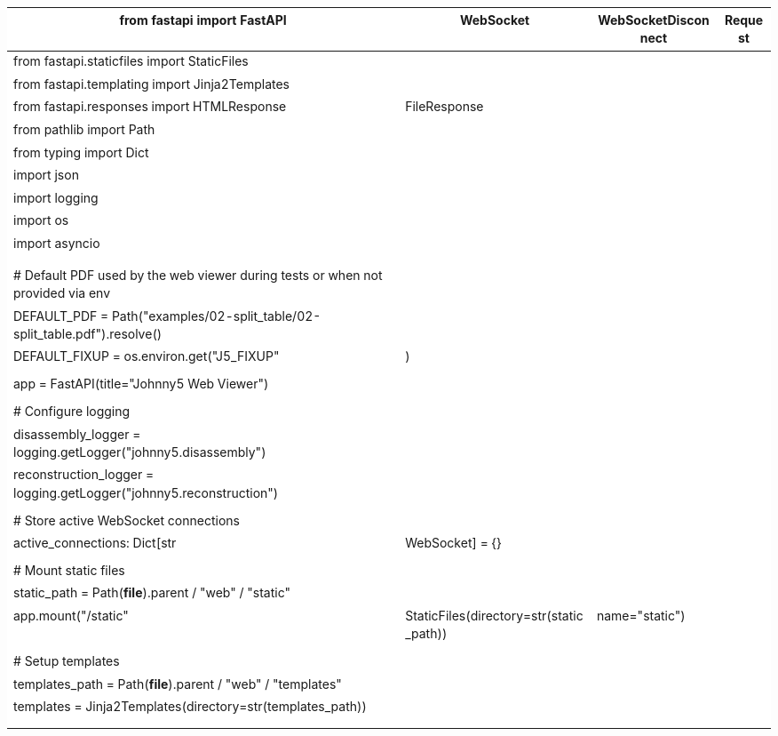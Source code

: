 | from fastapi import FastAPI                                                           | WebSocket                               | WebSocketDisconnect     | Request   |
|---------------------------------------------------------------------------------------|-----------------------------------------|-------------------------|-----------|
| from fastapi.staticfiles import StaticFiles                                           |                                         |                         |           |
| from fastapi.templating import Jinja2Templates                                        |                                         |                         |           |
| from fastapi.responses import HTMLResponse                                            | FileResponse                            |                         |           |
| from pathlib import Path                                                              |                                         |                         |           |
| from typing import Dict                                                               |                                         |                         |           |
| import json                                                                           |                                         |                         |           |
| import logging                                                                        |                                         |                         |           |
| import os                                                                             |                                         |                         |           |
| import asyncio                                                                        |                                         |                         |           |
|                                                                                       |                                         |                         |           |
|                                                                                       |                                         |                         |           |
| # Default PDF used by the web viewer during tests or when not provided via env        |                                         |                         |           |
| DEFAULT_PDF = Path("examples/02-split_table/02-split_table.pdf").resolve()            |                                         |                         |           |
| DEFAULT_FIXUP = os.environ.get("J5_FIXUP"                                             | )                                       |                         |           |
|                                                                                       |                                         |                         |           |
| app = FastAPI(title="Johnny5 Web Viewer")                                             |                                         |                         |           |
|                                                                                       |                                         |                         |           |
| # Configure logging                                                                   |                                         |                         |           |
| disassembly_logger = logging.getLogger("johnny5.disassembly")                         |                                         |                         |           |
| reconstruction_logger = logging.getLogger("johnny5.reconstruction")                   |                                         |                         |           |
|                                                                                       |                                         |                         |           |
| # Store active WebSocket connections                                                  |                                         |                         |           |
| active_connections: Dict[str                                                          | WebSocket] = {}                         |                         |           |
|                                                                                       |                                         |                         |           |
| # Mount static files                                                                  |                                         |                         |           |
| static_path = Path(__file__).parent / "web" / "static"                                |                                         |                         |           |
| app.mount("/static"                                                                   | StaticFiles(directory=str(static_path)) | name="static")          |           |
|                                                                                       |                                         |                         |           |
| # Setup templates                                                                     |                                         |                         |           |
| templates_path = Path(__file__).parent / "web" / "templates"                          |                                         |                         |           |
| templates = Jinja2Templates(directory=str(templates_path))                            |                                         |                         |           |
|                                                                                       |                                         |                         |           |
|                                                                                       |                                         |                         |           |